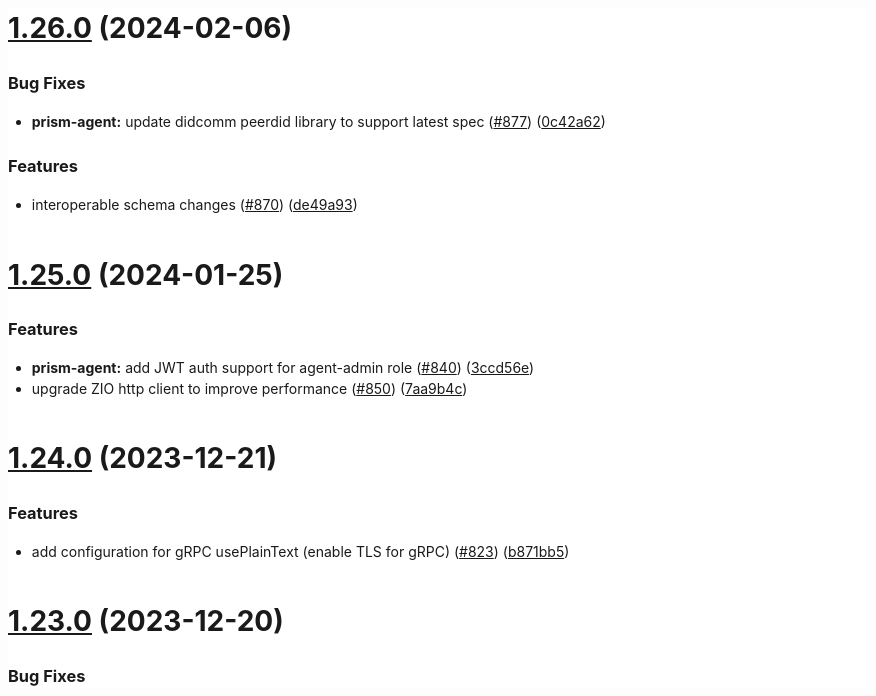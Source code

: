 # [1.26.0](https://github.com/hyperledger/identus-cloud-agent/compare/prism-agent-v1.25.0...prism-agent-v1.26.0) (2024-02-06)


### Bug Fixes

* **prism-agent:**  update didcomm peerdid library to support latest spec ([#877](https://github.com/hyperledger/identus-cloud-agent/issues/877)) ([0c42a62](https://github.com/hyperledger/identus-cloud-agent/commit/0c42a622143e35c439ae83cc3bb746515ce7401b))


### Features

* interoperable schema changes ([#870](https://github.com/hyperledger/identus-cloud-agent/issues/870)) ([de49a93](https://github.com/hyperledger/identus-cloud-agent/commit/de49a9328524b32d714301f2b7961d5cd85b23c3))

# [1.25.0](https://github.com/hyperledger/identus-cloud-agent/compare/prism-agent-v1.24.0...prism-agent-v1.25.0) (2024-01-25)


### Features

* **prism-agent:** add JWT auth support for agent-admin role ([#840](https://github.com/hyperledger/identus-cloud-agent/issues/840)) ([3ccd56e](https://github.com/hyperledger/identus-cloud-agent/commit/3ccd56efadbbb3ea70e7ca63e9eb89564a83c02f))
* upgrade ZIO http client to improve performance ([#850](https://github.com/hyperledger/identus-cloud-agent/issues/850)) ([7aa9b4c](https://github.com/hyperledger/identus-cloud-agent/commit/7aa9b4c27f92b169c72a68cd4bb8f4afb63943d4))

# [1.24.0](https://github.com/hyperledger/identus-cloud-agent/compare/prism-agent-v1.23.0...prism-agent-v1.24.0) (2023-12-21)


### Features

* add configuration for gRPC usePlainText (enable TLS for gRPC) ([#823](https://github.com/hyperledger/identus-cloud-agent/issues/823)) ([b871bb5](https://github.com/hyperledger/identus-cloud-agent/commit/b871bb5e8eeeb71b3f22c38609ae8f1ff424016c))

# [1.23.0](https://github.com/hyperledger/identus-cloud-agent/compare/prism-agent-v1.22.0...prism-agent-v1.23.0) (2023-12-20)


### Bug Fixes
